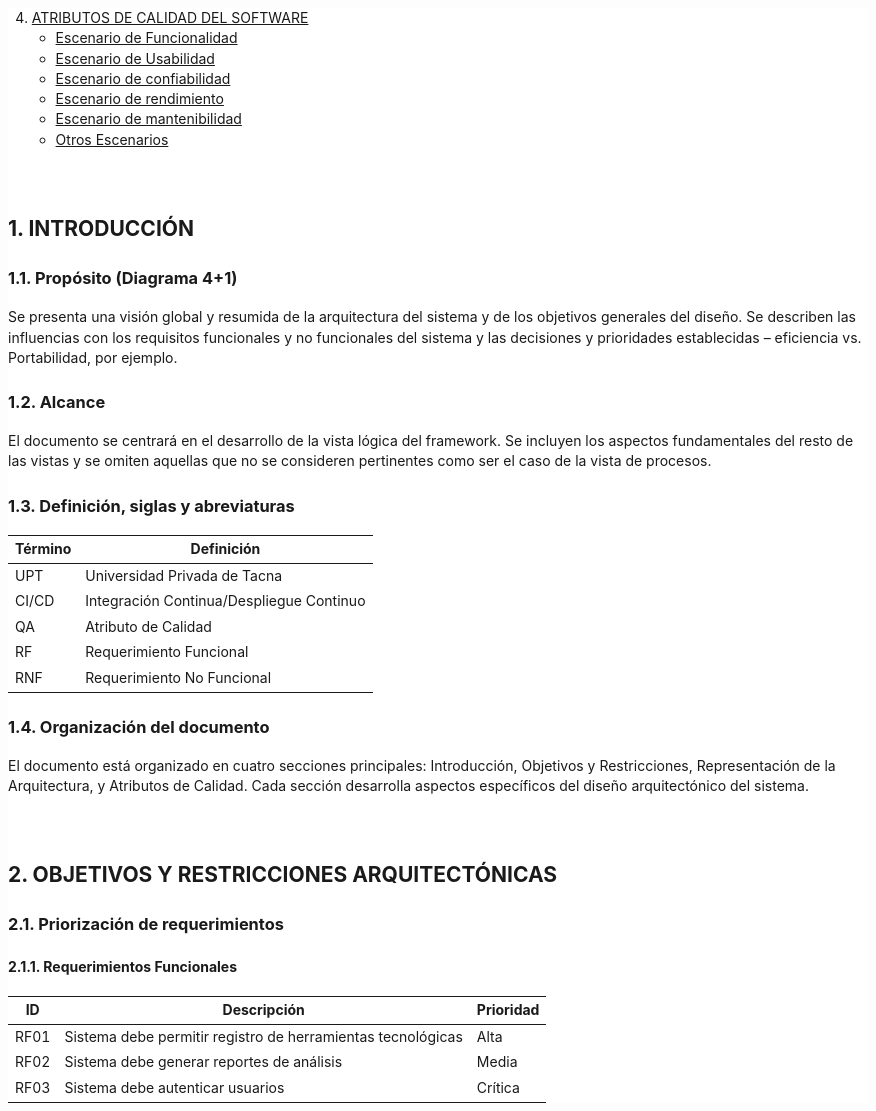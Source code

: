 4. [ATRIBUTOS DE CALIDAD DEL SOFTWARE](#4-atributos-de-calidad-del-software)  
   - [Escenario de Funcionalidad](#escenario-de-funcionalidad)  
   - [Escenario de Usabilidad](#escenario-de-usabilidad)  
   - [Escenario de confiabilidad](#escenario-de-confiabilidad)  
   - [Escenario de rendimiento](#escenario-de-rendimiento)  
   - [Escenario de mantenibilidad](#escenario-de-mantenibilidad)  
   - [Otros Escenarios](#otros-escenarios)  

<div style="page-break-after: always; visibility: hidden">\pagebreak</div>

## 1. INTRODUCCIÓN  

### 1.1. Propósito (Diagrama 4+1)  
Se presenta una visión global y resumida de la arquitectura del sistema y de los objetivos generales del diseño. Se describen las influencias con los requisitos funcionales y no funcionales del sistema y las decisiones y prioridades establecidas – eficiencia vs. Portabilidad, por ejemplo.

### 1.2. Alcance  
El documento se centrará en el desarrollo de la vista lógica del framework. Se incluyen los aspectos fundamentales del resto de las vistas y se omiten aquellas que no se consideren pertinentes como ser el caso de la vista de procesos.

### 1.3. Definición, siglas y abreviaturas  

| Término | Definición |
|---------|------------|
| UPT     | Universidad Privada de Tacna |
| CI/CD   | Integración Continua/Despliegue Continuo |
| QA      | Atributo de Calidad |
| RF      | Requerimiento Funcional |
| RNF     | Requerimiento No Funcional |

### 1.4. Organización del documento  
El documento está organizado en cuatro secciones principales: Introducción, Objetivos y Restricciones, Representación de la Arquitectura, y Atributos de Calidad. Cada sección desarrolla aspectos específicos del diseño arquitectónico del sistema.

<div style="page-break-after: always; visibility: hidden">\pagebreak</div>

## 2. OBJETIVOS Y RESTRICCIONES ARQUITECTÓNICAS  

### 2.1. Priorización de requerimientos  

#### 2.1.1. Requerimientos Funcionales  

| ID   | Descripción | Prioridad |
|------|-------------|-----------|
| RF01 | Sistema debe permitir registro de herramientas tecnológicas | Alta |
| RF02 | Sistema debe generar reportes de análisis | Media |
| RF03 | Sistema debe autenticar usuarios | Crítica |
